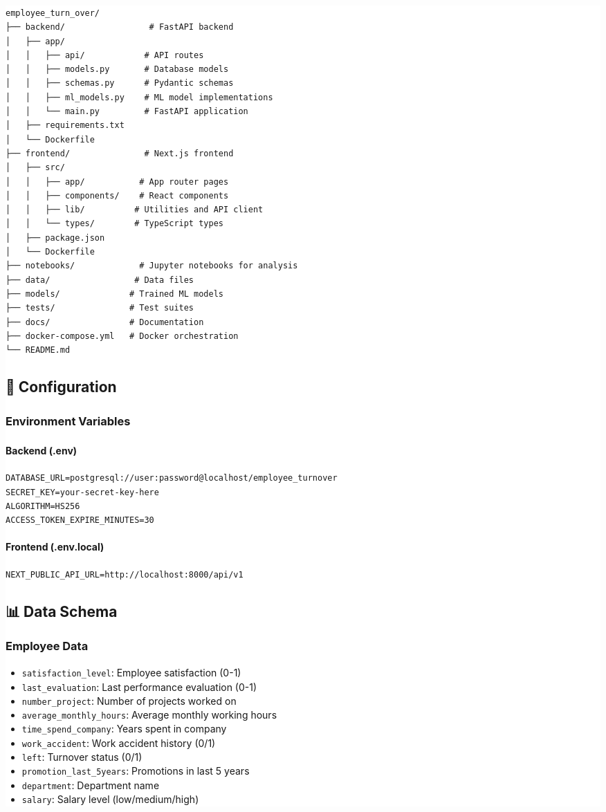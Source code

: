 ```
employee_turn_over/
├── backend/                 # FastAPI backend
│   ├── app/
│   │   ├── api/            # API routes
│   │   ├── models.py       # Database models
│   │   ├── schemas.py      # Pydantic schemas
│   │   ├── ml_models.py    # ML model implementations
│   │   └── main.py         # FastAPI application
│   ├── requirements.txt
│   └── Dockerfile
├── frontend/               # Next.js frontend
│   ├── src/
│   │   ├── app/           # App router pages
│   │   ├── components/    # React components
│   │   ├── lib/          # Utilities and API client
│   │   └── types/        # TypeScript types
│   ├── package.json
│   └── Dockerfile
├── notebooks/             # Jupyter notebooks for analysis
├── data/                 # Data files
├── models/              # Trained ML models
├── tests/               # Test suites
├── docs/                # Documentation
├── docker-compose.yml   # Docker orchestration
└── README.md
```

## 🔧 Configuration

### Environment Variables

#### Backend (.env)
```env
DATABASE_URL=postgresql://user:password@localhost/employee_turnover
SECRET_KEY=your-secret-key-here
ALGORITHM=HS256
ACCESS_TOKEN_EXPIRE_MINUTES=30
```

#### Frontend (.env.local)
```env
NEXT_PUBLIC_API_URL=http://localhost:8000/api/v1
```

## 📊 Data Schema

### Employee Data
- `satisfaction_level`: Employee satisfaction (0-1)
- `last_evaluation`: Last performance evaluation (0-1)
- `number_project`: Number of projects worked on
- `average_monthly_hours`: Average monthly working hours
- `time_spend_company`: Years spent in company
- `work_accident`: Work accident history (0/1)
- `left`: Turnover status (0/1)
- `promotion_last_5years`: Promotions in last 5 years
- `department`: Department name
- `salary`: Salary level (low/medium/high)

